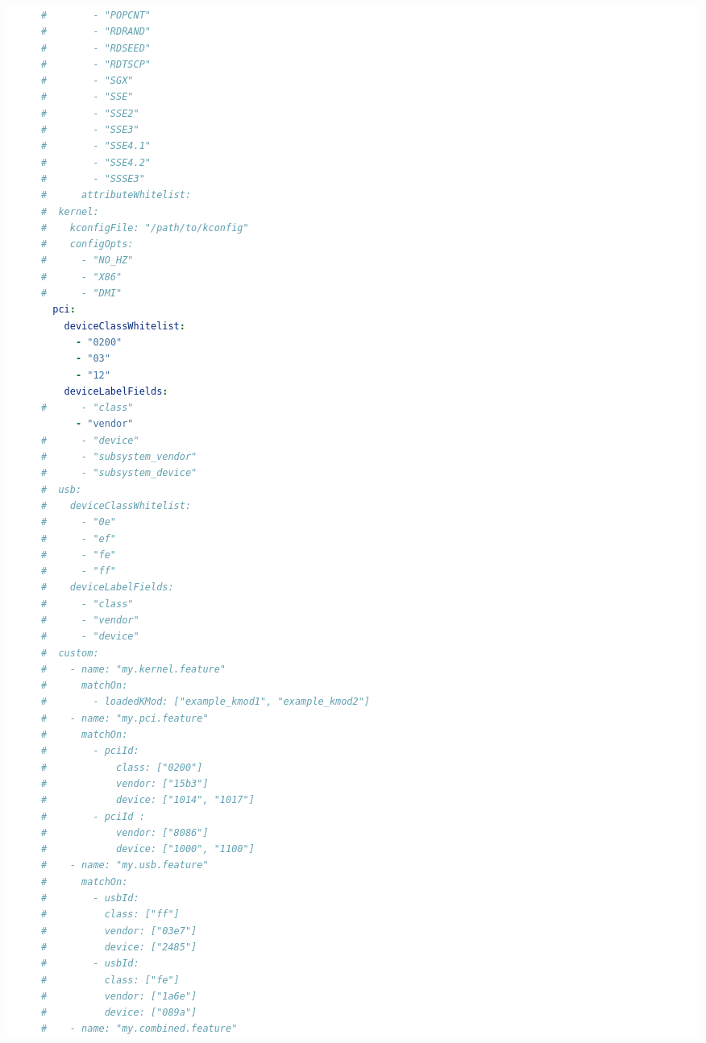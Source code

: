    ```yaml
         #        - "POPCNT"
         #        - "RDRAND"
         #        - "RDSEED"
         #        - "RDTSCP"
         #        - "SGX"
         #        - "SSE"
         #        - "SSE2"
         #        - "SSE3"
         #        - "SSE4.1"
         #        - "SSE4.2"
         #        - "SSSE3"
         #      attributeWhitelist:
         #  kernel:
         #    kconfigFile: "/path/to/kconfig"
         #    configOpts:
         #      - "NO_HZ"
         #      - "X86"
         #      - "DMI"
           pci:
             deviceClassWhitelist:
               - "0200"
               - "03"
               - "12"
             deviceLabelFields:
         #      - "class"
               - "vendor"
         #      - "device"
         #      - "subsystem_vendor"
         #      - "subsystem_device"
         #  usb:
         #    deviceClassWhitelist:
         #      - "0e"
         #      - "ef"
         #      - "fe"
         #      - "ff"
         #    deviceLabelFields:
         #      - "class"
         #      - "vendor"
         #      - "device"
         #  custom:
         #    - name: "my.kernel.feature"
         #      matchOn:
         #        - loadedKMod: ["example_kmod1", "example_kmod2"]
         #    - name: "my.pci.feature"
         #      matchOn:
         #        - pciId:
         #            class: ["0200"]
         #            vendor: ["15b3"]
         #            device: ["1014", "1017"]
         #        - pciId :
         #            vendor: ["8086"]
         #            device: ["1000", "1100"]
         #    - name: "my.usb.feature"
         #      matchOn:
         #        - usbId:
         #          class: ["ff"]
         #          vendor: ["03e7"]
         #          device: ["2485"]
         #        - usbId:
         #          class: ["fe"]
         #          vendor: ["1a6e"]
         #          device: ["089a"]
         #    - name: "my.combined.feature"
   ```